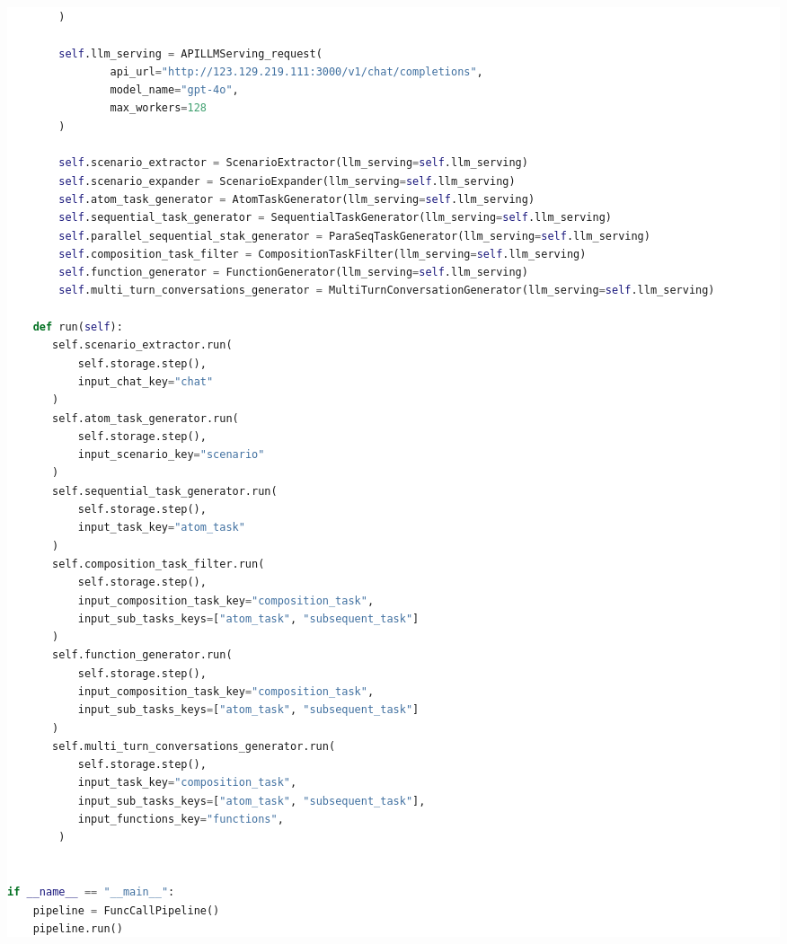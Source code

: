 ```python
        )
      
        self.llm_serving = APILLMServing_request(
                api_url="http://123.129.219.111:3000/v1/chat/completions",
                model_name="gpt-4o",
                max_workers=128
        )
        
        self.scenario_extractor = ScenarioExtractor(llm_serving=self.llm_serving)
        self.scenario_expander = ScenarioExpander(llm_serving=self.llm_serving)
        self.atom_task_generator = AtomTaskGenerator(llm_serving=self.llm_serving)
        self.sequential_task_generator = SequentialTaskGenerator(llm_serving=self.llm_serving)
        self.parallel_sequential_stak_generator = ParaSeqTaskGenerator(llm_serving=self.llm_serving)
        self.composition_task_filter = CompositionTaskFilter(llm_serving=self.llm_serving)
        self.function_generator = FunctionGenerator(llm_serving=self.llm_serving)
        self.multi_turn_conversations_generator = MultiTurnConversationGenerator(llm_serving=self.llm_serving)

    def run(self):
       self.scenario_extractor.run(
           self.storage.step(),
           input_chat_key="chat"
       )
       self.atom_task_generator.run(
           self.storage.step(),
           input_scenario_key="scenario"
       )
       self.sequential_task_generator.run(
           self.storage.step(),
           input_task_key="atom_task"
       )
       self.composition_task_filter.run(
           self.storage.step(),
           input_composition_task_key="composition_task",
           input_sub_tasks_keys=["atom_task", "subsequent_task"]
       )
       self.function_generator.run(
           self.storage.step(),
           input_composition_task_key="composition_task",
           input_sub_tasks_keys=["atom_task", "subsequent_task"]
       )
       self.multi_turn_conversations_generator.run(
           self.storage.step(),
           input_task_key="composition_task",
           input_sub_tasks_keys=["atom_task", "subsequent_task"],
           input_functions_key="functions",
        )
    

if __name__ == "__main__":
    pipeline = FuncCallPipeline()
    pipeline.run()
```